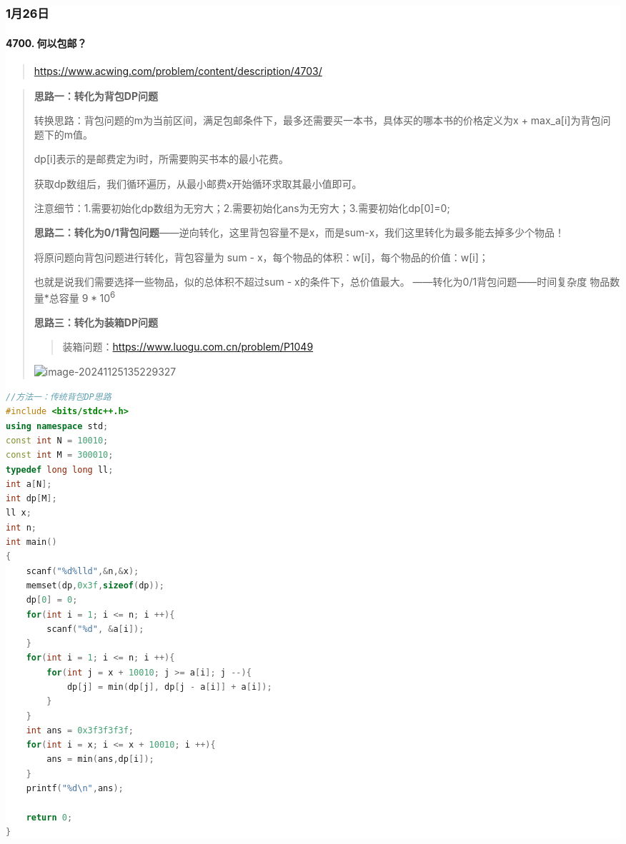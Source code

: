 ### 1月26日

#### 4700. 何以包邮？

> https://www.acwing.com/problem/content/description/4703/

> **思路一：转化为背包DP问题**
>
> 转换思路：背包问题的m为当前区间，满足包邮条件下，最多还需要买一本书，具体买的哪本书的价格定义为x + max_a[i]为背包问题下的m值。
>
> dp[i]表示的是邮费定为i时，所需要购买书本的最小花费。
>
> 获取dp数组后，我们循环遍历，从最小邮费x开始循环求取其最小值即可。
>
> 注意细节：1.需要初始化dp数组为无穷大；2.需要初始化ans为无穷大；3.需要初始化dp[0]=0;
>
> **思路二：转化为0/1背包问题**——逆向转化，这里背包容量不是x，而是sum-x，我们这里转化为最多能去掉多少个物品！
>
> 将原问题向背包问题进行转化，背包容量为 sum - x，每个物品的体积：w[i]，每个物品的价值：w[i]；
>
> 也就是说我们需要选择一些物品，似的总体积不超过sum - x的条件下，总价值最大。 ——转化为0/1背包问题——时间复杂度 物品数量*总容量 $9 * 10^6$
>
> **思路三：转化为装箱DP问题**
>
> > 装箱问题：https://www.luogu.com.cn/problem/P1049
>
> ![image-20241125135229327](http://pve.digikamc.cn:8010/i/2024/11/25/md4ird-0.png)

```cpp
//方法一：传统背包DP思路
#include <bits/stdc++.h>
using namespace std;
const int N = 10010;
const int M = 300010;
typedef long long ll;
int a[N];
int dp[M];
ll x;
int n;
int main()
{
    scanf("%d%lld",&n,&x);
    memset(dp,0x3f,sizeof(dp));
    dp[0] = 0;
    for(int i = 1; i <= n; i ++){
        scanf("%d", &a[i]);
    }
    for(int i = 1; i <= n; i ++){
        for(int j = x + 10010; j >= a[i]; j --){
            dp[j] = min(dp[j], dp[j - a[i]] + a[i]);
        }
    }
    int ans = 0x3f3f3f3f;
    for(int i = x; i <= x + 10010; i ++){
        ans = min(ans,dp[i]);
    }
    printf("%d\n",ans);
    
    return 0;
}
```
